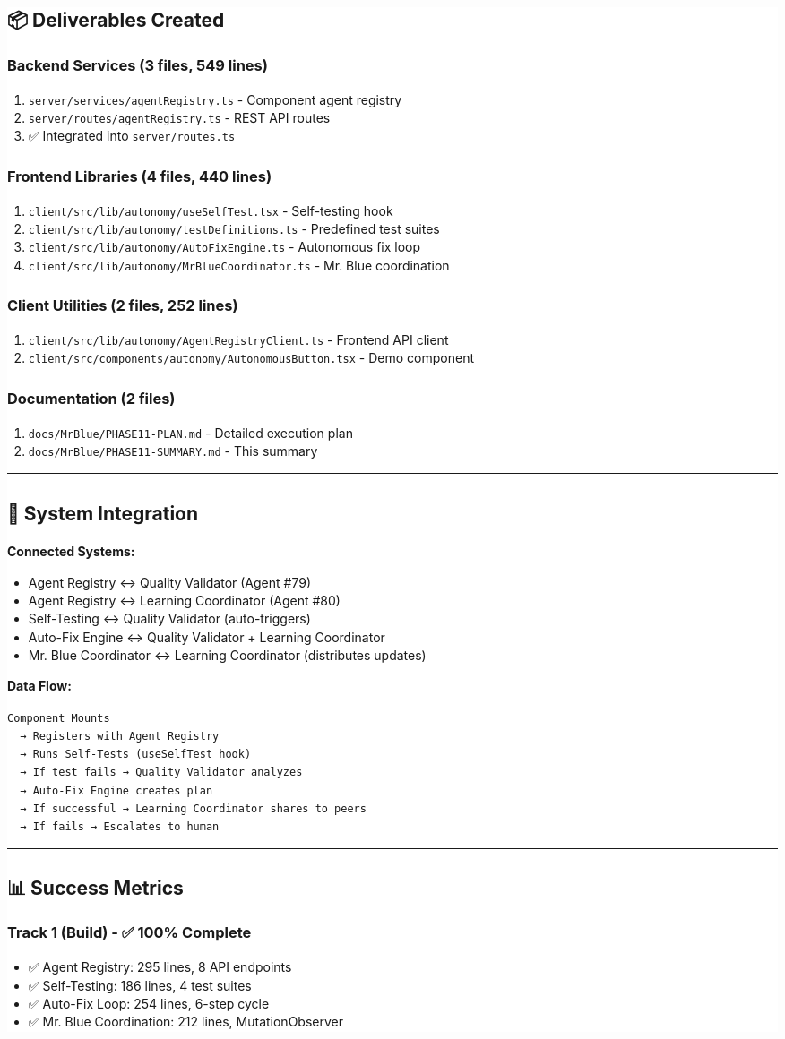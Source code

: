 
## 📦 Deliverables Created

### Backend Services (3 files, 549 lines)
1. `server/services/agentRegistry.ts` - Component agent registry
2. `server/routes/agentRegistry.ts` - REST API routes
3. ✅ Integrated into `server/routes.ts`

### Frontend Libraries (4 files, 440 lines)
1. `client/src/lib/autonomy/useSelfTest.tsx` - Self-testing hook
2. `client/src/lib/autonomy/testDefinitions.ts` - Predefined test suites
3. `client/src/lib/autonomy/AutoFixEngine.ts` - Autonomous fix loop
4. `client/src/lib/autonomy/MrBlueCoordinator.ts` - Mr. Blue coordination

### Client Utilities (2 files, 252 lines)
1. `client/src/lib/autonomy/AgentRegistryClient.ts` - Frontend API client
2. `client/src/components/autonomy/AutonomousButton.tsx` - Demo component

### Documentation (2 files)
1. `docs/MrBlue/PHASE11-PLAN.md` - Detailed execution plan
2. `docs/MrBlue/PHASE11-SUMMARY.md` - This summary

---

## 🔗 System Integration

**Connected Systems:**
- Agent Registry ↔ Quality Validator (Agent #79)
- Agent Registry ↔ Learning Coordinator (Agent #80)
- Self-Testing ↔ Quality Validator (auto-triggers)
- Auto-Fix Engine ↔ Quality Validator + Learning Coordinator
- Mr. Blue Coordinator ↔ Learning Coordinator (distributes updates)

**Data Flow:**
```
Component Mounts
  → Registers with Agent Registry
  → Runs Self-Tests (useSelfTest hook)
  → If test fails → Quality Validator analyzes
  → Auto-Fix Engine creates plan
  → If successful → Learning Coordinator shares to peers
  → If fails → Escalates to human
```

---

## 📊 Success Metrics

### Track 1 (Build) - ✅ 100% Complete
- ✅ Agent Registry: 295 lines, 8 API endpoints
- ✅ Self-Testing: 186 lines, 4 test suites
- ✅ Auto-Fix Loop: 254 lines, 6-step cycle
- ✅ Mr. Blue Coordination: 212 lines, MutationObserver
